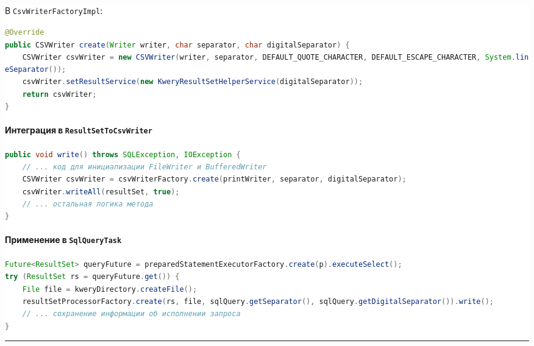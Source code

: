 В `CsvWriterFactoryImpl`:

```java
@Override
public CSVWriter create(Writer writer, char separator, char digitalSeparator) {
    CSVWriter csvWriter = new CSVWriter(writer, separator, DEFAULT_QUOTE_CHARACTER, DEFAULT_ESCAPE_CHARACTER, System.lineSeparator());
    csvWriter.setResultService(new KweryResultSetHelperService(digitalSeparator));
    return csvWriter;
}
```

#### Интеграция в `ResultSetToCsvWriter`

```java
public void write() throws SQLException, IOException {
    // ... код для инициализации FileWriter и BufferedWriter
    CSVWriter csvWriter = csvWriterFactory.create(printWriter, separator, digitalSeparator);
    csvWriter.writeAll(resultSet, true);
    // ... остальная логика метода
}
```

#### Применение в `SqlQueryTask`

```java
Future<ResultSet> queryFuture = preparedStatementExecutorFactory.create(p).executeSelect();
try (ResultSet rs = queryFuture.get()) {
    File file = kweryDirectory.createFile();
    resultSetProcessorFactory.create(rs, file, sqlQuery.getSeparator(), sqlQuery.getDigitalSeparator()).write();
    // ... сохранение информации об исполнении запроса
}
```

---

